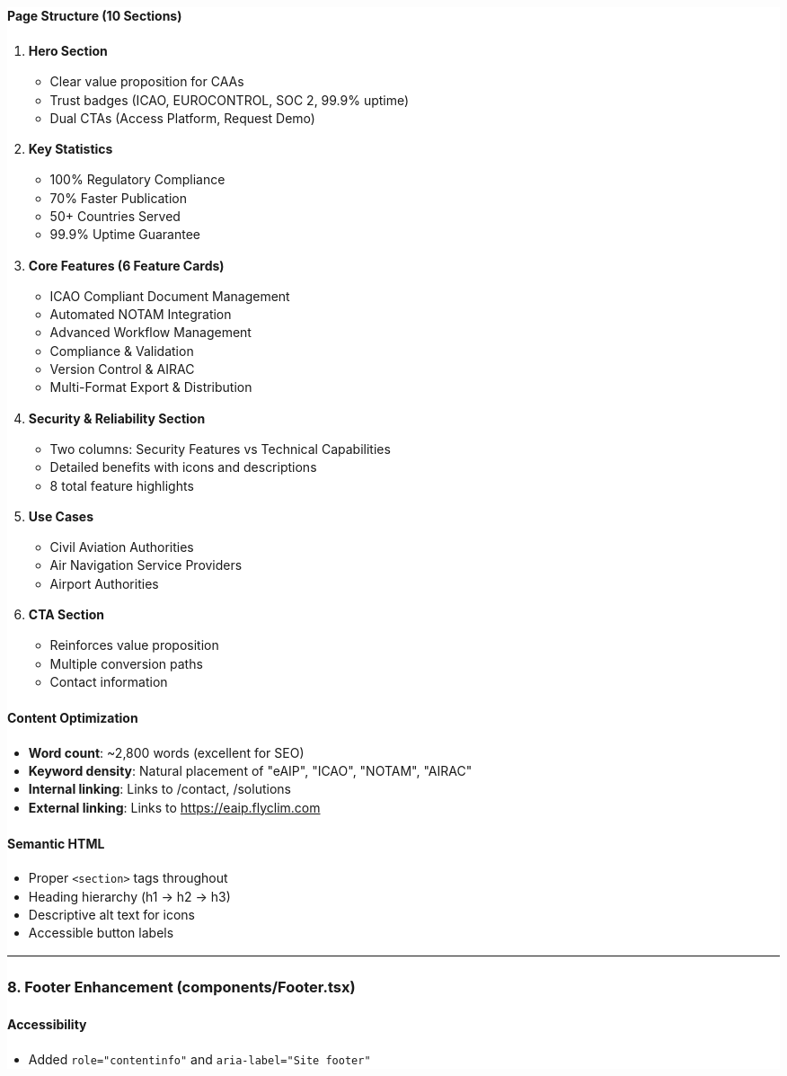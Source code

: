 #### Page Structure (10 Sections)

1. **Hero Section**
   - Clear value proposition for CAAs
   - Trust badges (ICAO, EUROCONTROL, SOC 2, 99.9% uptime)
   - Dual CTAs (Access Platform, Request Demo)

2. **Key Statistics**
   - 100% Regulatory Compliance
   - 70% Faster Publication
   - 50+ Countries Served
   - 99.9% Uptime Guarantee

3. **Core Features (6 Feature Cards)**
   - ICAO Compliant Document Management
   - Automated NOTAM Integration
   - Advanced Workflow Management
   - Compliance & Validation
   - Version Control & AIRAC
   - Multi-Format Export & Distribution

4. **Security & Reliability Section**
   - Two columns: Security Features vs Technical Capabilities
   - Detailed benefits with icons and descriptions
   - 8 total feature highlights

5. **Use Cases**
   - Civil Aviation Authorities
   - Air Navigation Service Providers
   - Airport Authorities

6. **CTA Section**
   - Reinforces value proposition
   - Multiple conversion paths
   - Contact information

#### Content Optimization
- **Word count**: ~2,800 words (excellent for SEO)
- **Keyword density**: Natural placement of "eAIP", "ICAO", "NOTAM", "AIRAC"
- **Internal linking**: Links to /contact, /solutions
- **External linking**: Links to https://eaip.flyclim.com

#### Semantic HTML
- Proper `<section>` tags throughout
- Heading hierarchy (h1 → h2 → h3)
- Descriptive alt text for icons
- Accessible button labels

---

### 8. **Footer Enhancement (components/Footer.tsx)**

#### Accessibility
- Added `role="contentinfo"` and `aria-label="Site footer"`
